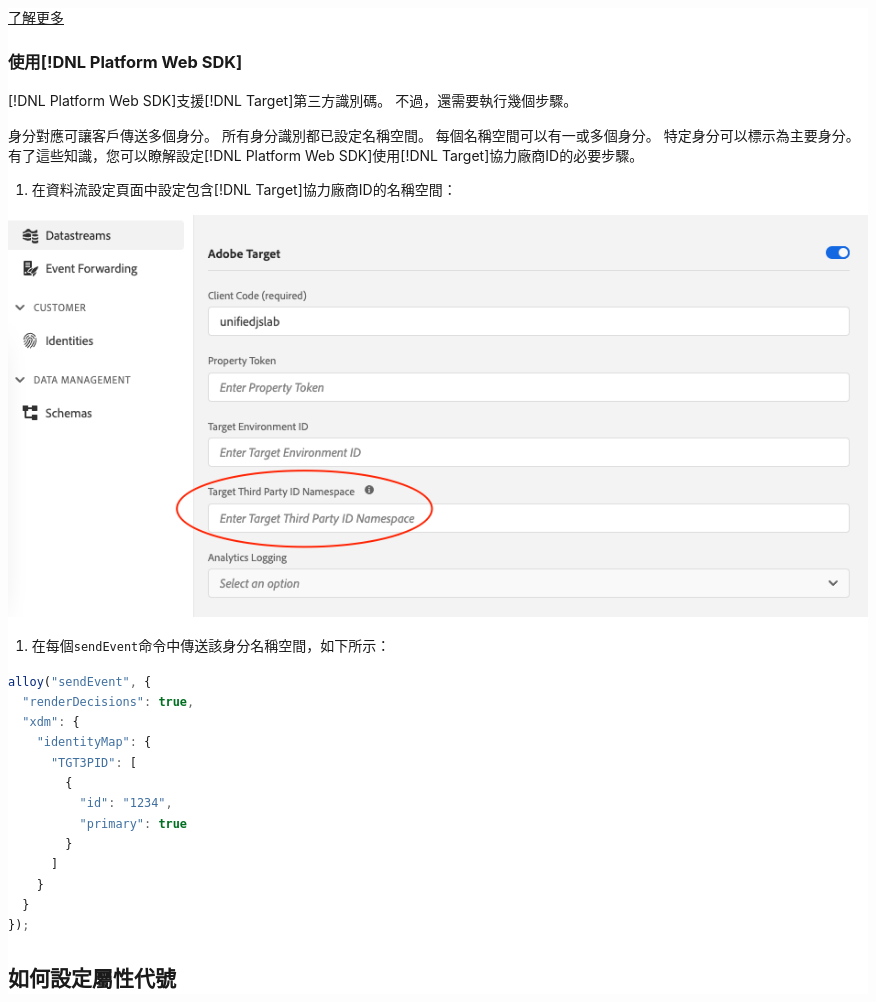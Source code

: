 [了解更多](https://experienceleague.adobe.com/docs/target/using/implement-target/client-side/at-js-implementation/functions-overview/targetpageparams.html?lang=zh-Hant)

### 使用[!DNL Platform Web SDK]

[!DNL Platform Web SDK]支援[!DNL Target]第三方識別碼。 不過，還需要執行幾個步驟。

身分對應可讓客戶傳送多個身分。 所有身分識別都已設定名稱空間。 每個名稱空間可以有一或多個身分。 特定身分可以標示為主要身分。 有了這些知識，您可以瞭解設定[!DNL Platform Web SDK]使用[!DNL Target]協力廠商ID的必要步驟。

1. 在資料流設定頁面中設定包含[!DNL Target]協力廠商ID的名稱空間：

![顯示Target第三方ID名稱空間欄位的Datastreams UI](/help/dev/implement/client-side/aep-web-sdk/assets/mbox3rdpartyid.png)

1. 在每個`sendEvent`命令中傳送該身分名稱空間，如下所示：

```javascript
alloy("sendEvent", {
  "renderDecisions": true,
  "xdm": {
    "identityMap": {
      "TGT3PID": [
        {
          "id": "1234",
          "primary": true
        }
      ]
    }
  }
});
```

## 如何設定屬性代號
